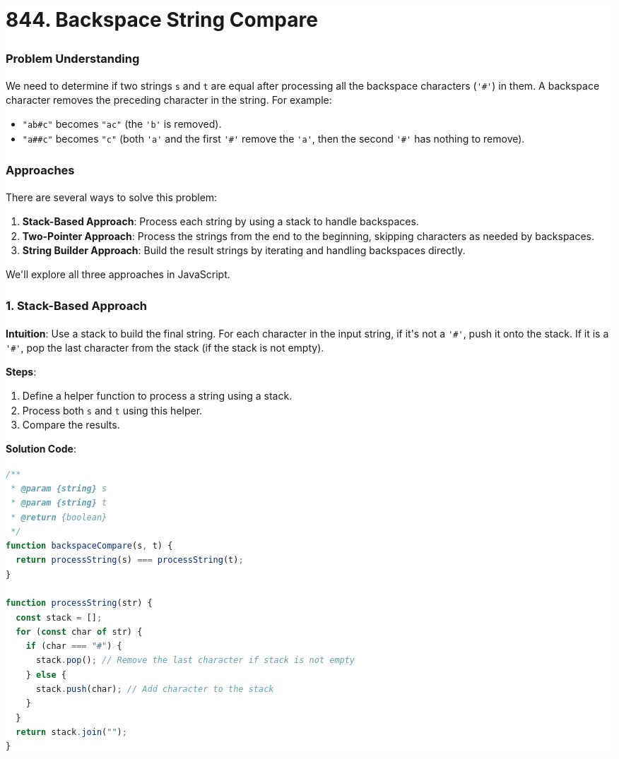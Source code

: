 # 844. Backspace String Compare

### Problem Understanding

We need to determine if two strings `s` and `t` are equal after processing all the backspace characters (`'#'`) in them. A backspace character removes the preceding character in the string. For example:

- `"ab#c"` becomes `"ac"` (the `'b'` is removed).
- `"a##c"` becomes `"c"` (both `'a'` and the first `'#'` remove the `'a'`, then the second `'#'` has nothing to remove).

### Approaches

There are several ways to solve this problem:

1. **Stack-Based Approach**: Process each string by using a stack to handle backspaces.
2. **Two-Pointer Approach**: Process the strings from the end to the beginning, skipping characters as needed by backspaces.
3. **String Builder Approach**: Build the result strings by iterating and handling backspaces directly.

We'll explore all three approaches in JavaScript.

### 1. Stack-Based Approach

**Intuition**: Use a stack to build the final string. For each character in the input string, if it's not a `'#'`, push it onto the stack. If it is a `'#'`, pop the last character from the stack (if the stack is not empty).

**Steps**:

1. Define a helper function to process a string using a stack.
2. Process both `s` and `t` using this helper.
3. Compare the results.

**Solution Code**:

```javascript
/**
 * @param {string} s
 * @param {string} t
 * @return {boolean}
 */
function backspaceCompare(s, t) {
  return processString(s) === processString(t);
}

function processString(str) {
  const stack = [];
  for (const char of str) {
    if (char === "#") {
      stack.pop(); // Remove the last character if stack is not empty
    } else {
      stack.push(char); // Add character to the stack
    }
  }
  return stack.join("");
}
```

